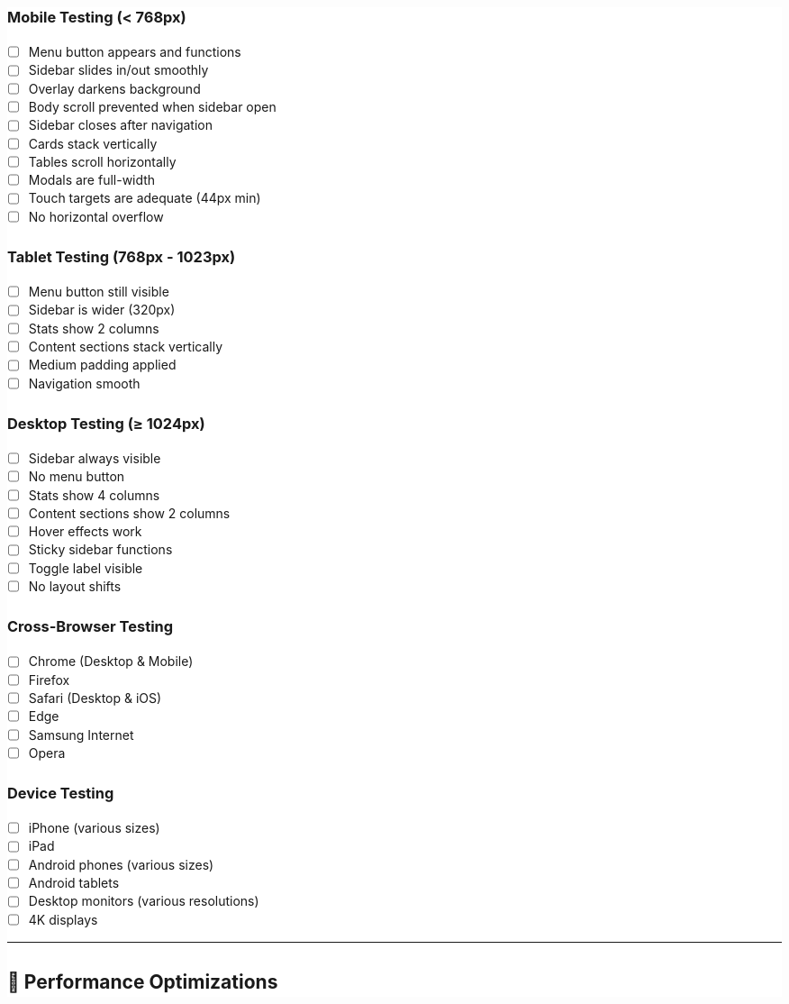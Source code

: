### Mobile Testing (< 768px)
- [ ] Menu button appears and functions
- [ ] Sidebar slides in/out smoothly
- [ ] Overlay darkens background
- [ ] Body scroll prevented when sidebar open
- [ ] Sidebar closes after navigation
- [ ] Cards stack vertically
- [ ] Tables scroll horizontally
- [ ] Modals are full-width
- [ ] Touch targets are adequate (44px min)
- [ ] No horizontal overflow

### Tablet Testing (768px - 1023px)
- [ ] Menu button still visible
- [ ] Sidebar is wider (320px)
- [ ] Stats show 2 columns
- [ ] Content sections stack vertically
- [ ] Medium padding applied
- [ ] Navigation smooth

### Desktop Testing (≥ 1024px)
- [ ] Sidebar always visible
- [ ] No menu button
- [ ] Stats show 4 columns
- [ ] Content sections show 2 columns
- [ ] Hover effects work
- [ ] Sticky sidebar functions
- [ ] Toggle label visible
- [ ] No layout shifts

### Cross-Browser Testing
- [ ] Chrome (Desktop & Mobile)
- [ ] Firefox
- [ ] Safari (Desktop & iOS)
- [ ] Edge
- [ ] Samsung Internet
- [ ] Opera

### Device Testing
- [ ] iPhone (various sizes)
- [ ] iPad
- [ ] Android phones (various sizes)
- [ ] Android tablets
- [ ] Desktop monitors (various resolutions)
- [ ] 4K displays

---

## 🚀 Performance Optimizations
